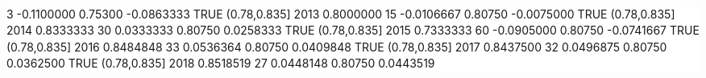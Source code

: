 <td style="text-align: right;">3</td>
<td style="text-align: right;">-0.1100000</td>
<td style="text-align: right;">0.75300</td>
<td style="text-align: right;">-0.0863333</td>
<td style="text-align: left;">TRUE</td>
</tr>
<tr class="even">
<td style="text-align: left;">(0.78,0.835]</td>
<td style="text-align: left;">2013</td>
<td style="text-align: right;">0.8000000</td>
<td style="text-align: right;">15</td>
<td style="text-align: right;">-0.0106667</td>
<td style="text-align: right;">0.80750</td>
<td style="text-align: right;">-0.0075000</td>
<td style="text-align: left;">TRUE</td>
</tr>
<tr class="odd">
<td style="text-align: left;">(0.78,0.835]</td>
<td style="text-align: left;">2014</td>
<td style="text-align: right;">0.8333333</td>
<td style="text-align: right;">30</td>
<td style="text-align: right;">0.0333333</td>
<td style="text-align: right;">0.80750</td>
<td style="text-align: right;">0.0258333</td>
<td style="text-align: left;">TRUE</td>
</tr>
<tr class="even">
<td style="text-align: left;">(0.78,0.835]</td>
<td style="text-align: left;">2015</td>
<td style="text-align: right;">0.7333333</td>
<td style="text-align: right;">60</td>
<td style="text-align: right;">-0.0905000</td>
<td style="text-align: right;">0.80750</td>
<td style="text-align: right;">-0.0741667</td>
<td style="text-align: left;">TRUE</td>
</tr>
<tr class="odd">
<td style="text-align: left;">(0.78,0.835]</td>
<td style="text-align: left;">2016</td>
<td style="text-align: right;">0.8484848</td>
<td style="text-align: right;">33</td>
<td style="text-align: right;">0.0536364</td>
<td style="text-align: right;">0.80750</td>
<td style="text-align: right;">0.0409848</td>
<td style="text-align: left;">TRUE</td>
</tr>
<tr class="even">
<td style="text-align: left;">(0.78,0.835]</td>
<td style="text-align: left;">2017</td>
<td style="text-align: right;">0.8437500</td>
<td style="text-align: right;">32</td>
<td style="text-align: right;">0.0496875</td>
<td style="text-align: right;">0.80750</td>
<td style="text-align: right;">0.0362500</td>
<td style="text-align: left;">TRUE</td>
</tr>
<tr class="odd">
<td style="text-align: left;">(0.78,0.835]</td>
<td style="text-align: left;">2018</td>
<td style="text-align: right;">0.8518519</td>
<td style="text-align: right;">27</td>
<td style="text-align: right;">0.0448148</td>
<td style="text-align: right;">0.80750</td>
<td style="text-align: right;">0.0443519</td>